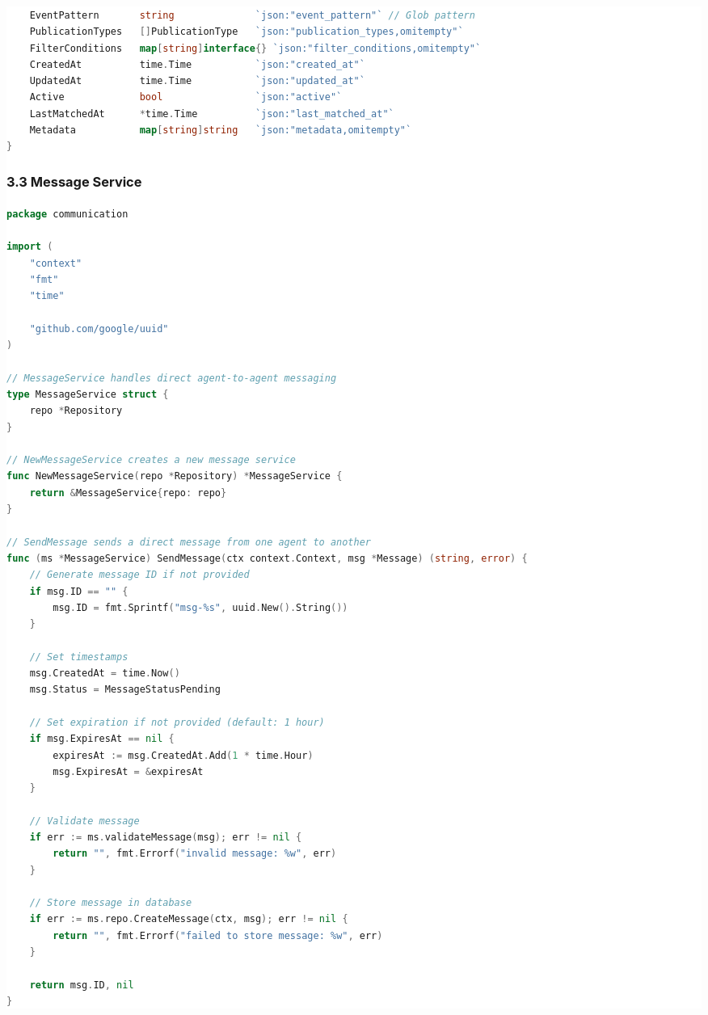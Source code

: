 ```go
    EventPattern       string              `json:"event_pattern"` // Glob pattern
    PublicationTypes   []PublicationType   `json:"publication_types,omitempty"`
    FilterConditions   map[string]interface{} `json:"filter_conditions,omitempty"`
    CreatedAt          time.Time           `json:"created_at"`
    UpdatedAt          time.Time           `json:"updated_at"`
    Active             bool                `json:"active"`
    LastMatchedAt      *time.Time          `json:"last_matched_at"`
    Metadata           map[string]string   `json:"metadata,omitempty"`
}
```

### 3.3 Message Service

```go
package communication

import (
    "context"
    "fmt"
    "time"
    
    "github.com/google/uuid"
)

// MessageService handles direct agent-to-agent messaging
type MessageService struct {
    repo *Repository
}

// NewMessageService creates a new message service
func NewMessageService(repo *Repository) *MessageService {
    return &MessageService{repo: repo}
}

// SendMessage sends a direct message from one agent to another
func (ms *MessageService) SendMessage(ctx context.Context, msg *Message) (string, error) {
    // Generate message ID if not provided
    if msg.ID == "" {
        msg.ID = fmt.Sprintf("msg-%s", uuid.New().String())
    }
    
    // Set timestamps
    msg.CreatedAt = time.Now()
    msg.Status = MessageStatusPending
    
    // Set expiration if not provided (default: 1 hour)
    if msg.ExpiresAt == nil {
        expiresAt := msg.CreatedAt.Add(1 * time.Hour)
        msg.ExpiresAt = &expiresAt
    }
    
    // Validate message
    if err := ms.validateMessage(msg); err != nil {
        return "", fmt.Errorf("invalid message: %w", err)
    }
    
    // Store message in database
    if err := ms.repo.CreateMessage(ctx, msg); err != nil {
        return "", fmt.Errorf("failed to store message: %w", err)
    }
    
    return msg.ID, nil
}
```